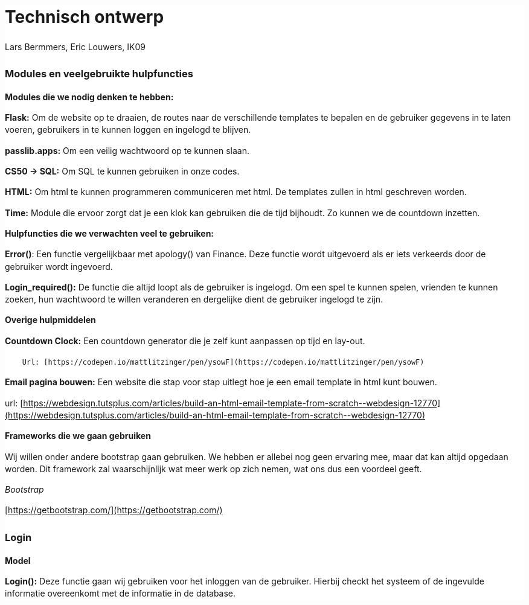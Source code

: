 
# Technisch ontwerp

Lars Bermmers, Eric Louwers, IK09

### Modules en veelgebruikte hulpfuncties

**Modules die we nodig denken te hebben:**

**Flask:** Om de website op te draaien, de routes naar de verschillende templates te bepalen en de gebruiker gegevens in te laten voeren, gebruikers in te kunnen loggen en ingelogd te blijven.

**passlib.apps:** Om een veilig wachtwoord op te kunnen slaan.

**CS50 → SQL:** Om SQL te kunnen gebruiken in onze codes.

**HTML:** Om html te kunnen programmeren communiceren met html. De templates zullen in html geschreven worden.

**Time:** Module die ervoor zorgt dat je een klok kan gebruiken die de tijd bijhoudt. Zo kunnen we de countdown inzetten.

**Hulpfuncties die we verwachten veel te gebruiken:**

**Error()**: Een functie vergelijkbaar met apology() van Finance. Deze functie wordt uitgevoerd als er iets verkeerds door de gebruiker wordt ingevoerd.

**Login\_required():** De functie die altijd loopt als de gebruiker is ingelogd. Om een spel te kunnen spelen, vrienden te kunnen zoeken, hun wachtwoord te willen veranderen en dergelijke dient de gebruiker ingelogd te zijn.

**Overige hulpmiddelen**

**Countdown Clock:** Een countdown generator die je zelf kunt aanpassen op tijd en lay-out.

        Url: [https://codepen.io/mattlitzinger/pen/ysowF](https://codepen.io/mattlitzinger/pen/ysowF)

**Email pagina bouwen:** Een website die stap voor stap uitlegt hoe je een email template in         html kunt bouwen.

url: [https://webdesign.tutsplus.com/articles/build-an-html-email-template-from-scratch--webdesign-12770](https://webdesign.tutsplus.com/articles/build-an-html-email-template-from-scratch--webdesign-12770)

**Frameworks die we gaan gebruiken**

Wij willen onder andere bootstrap gaan gebruiken. We hebben er allebei nog geen ervaring mee, maar dat kan altijd opgedaan worden. Dit framework zal waarschijnlijk wat meer werk op zich nemen, wat ons dus een voordeel geeft.

_Bootstrap_

[https://getbootstrap.com/](https://getbootstrap.com/)

### Login

**Model**

**Login():** Deze functie gaan wij gebruiken voor het inloggen van de gebruiker. Hierbij checkt het systeem of de ingevulde informatie overeenkomt met de informatie in de database.

